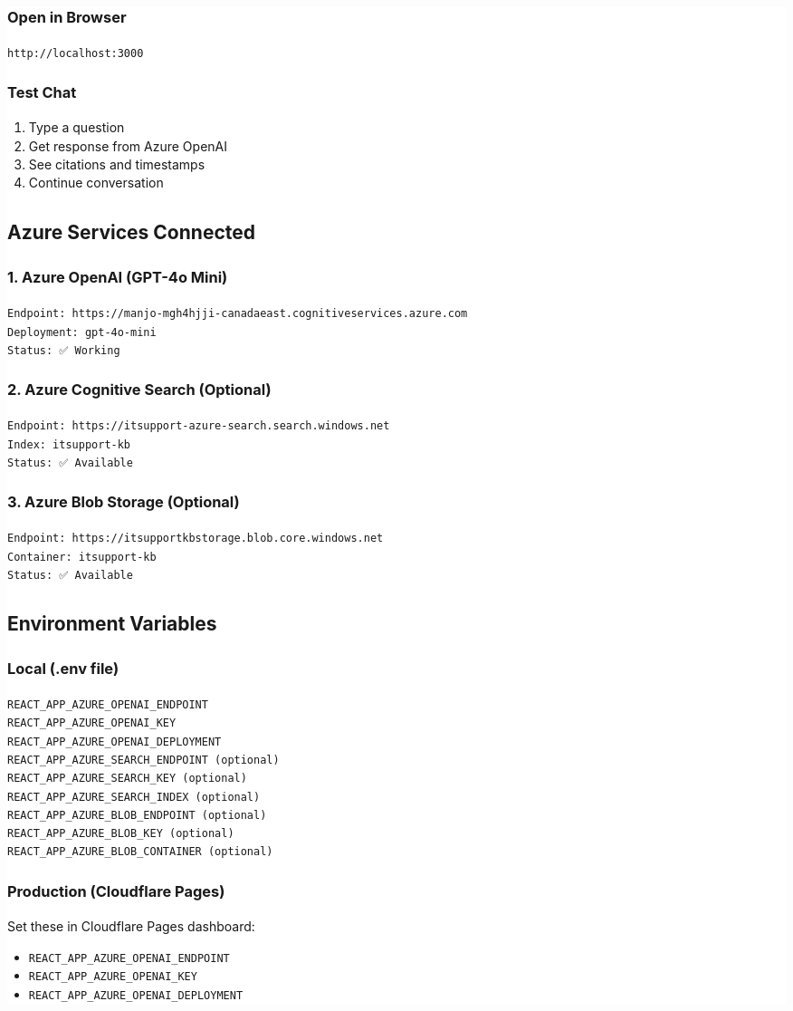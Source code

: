 ### Open in Browser
```
http://localhost:3000
```

### Test Chat
1. Type a question
2. Get response from Azure OpenAI
3. See citations and timestamps
4. Continue conversation

## Azure Services Connected

### 1. Azure OpenAI (GPT-4o Mini)
```
Endpoint: https://manjo-mgh4hjji-canadaeast.cognitiveservices.azure.com
Deployment: gpt-4o-mini
Status: ✅ Working
```

### 2. Azure Cognitive Search (Optional)
```
Endpoint: https://itsupport-azure-search.search.windows.net
Index: itsupport-kb
Status: ✅ Available
```

### 3. Azure Blob Storage (Optional)
```
Endpoint: https://itsupportkbstorage.blob.core.windows.net
Container: itsupport-kb
Status: ✅ Available
```

## Environment Variables

### Local (.env file)
```
REACT_APP_AZURE_OPENAI_ENDPOINT
REACT_APP_AZURE_OPENAI_KEY
REACT_APP_AZURE_OPENAI_DEPLOYMENT
REACT_APP_AZURE_SEARCH_ENDPOINT (optional)
REACT_APP_AZURE_SEARCH_KEY (optional)
REACT_APP_AZURE_SEARCH_INDEX (optional)
REACT_APP_AZURE_BLOB_ENDPOINT (optional)
REACT_APP_AZURE_BLOB_KEY (optional)
REACT_APP_AZURE_BLOB_CONTAINER (optional)
```

### Production (Cloudflare Pages)
Set these in Cloudflare Pages dashboard:
- `REACT_APP_AZURE_OPENAI_ENDPOINT`
- `REACT_APP_AZURE_OPENAI_KEY`
- `REACT_APP_AZURE_OPENAI_DEPLOYMENT`
